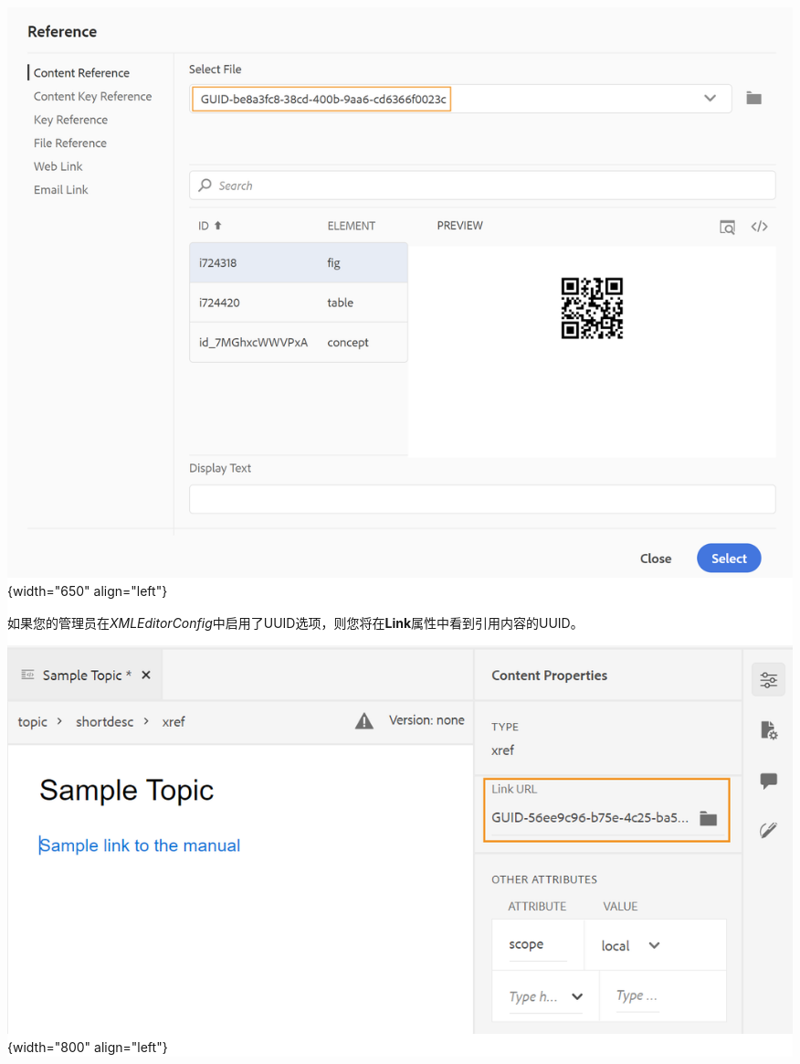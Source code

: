![](images/insert-content-using-uuid-search.png){width="650" align="left"}

如果您的管理员在&#x200B;*XMLEditorConfig*&#x200B;中启用了UUID选项，则您将在&#x200B;**Link**&#x200B;属性中看到引用内容的UUID。

![](images/ref-link-uuid_cs.png){width="800" align="left"}
